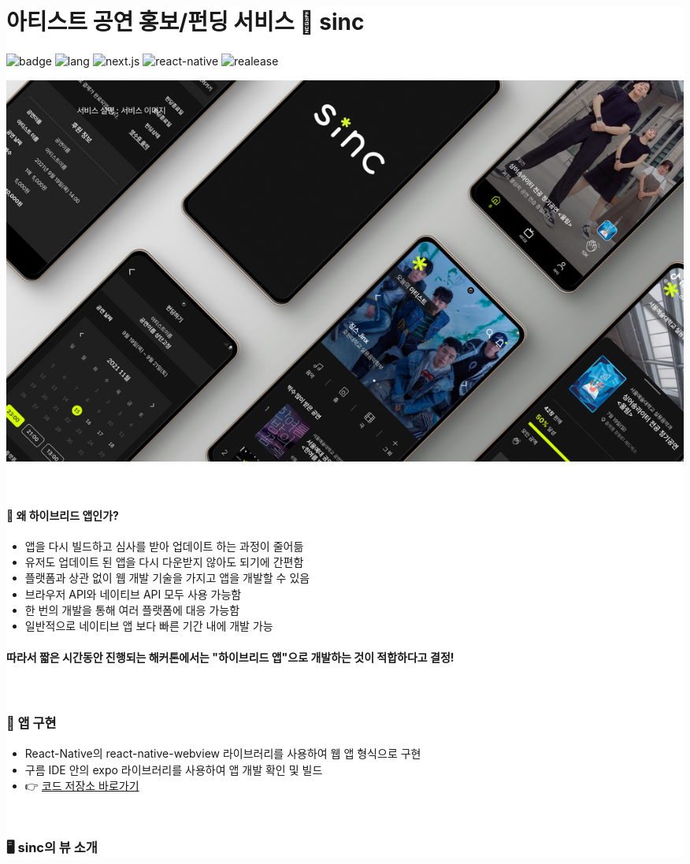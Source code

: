 # 아티스트 공연 홍보/펀딩 서비스  **🔗 sinc** 
![badge](https://img.shields.io/badge/Part-Front--end-brightgreen) ![lang](https://img.shields.io/badge/Language-TypeScript-blue) ![next.js](https://img.shields.io/badge/Tech--stack-Next.js-orange) ![react-native](https://img.shields.io/badge/Tech--stack-ReactNative-skyblue) ![realease](https://img.shields.io/badge/release-v1.0.0-yellow)
<p align="center"><img src="./README_IMG.png" alt="배너" width="100%" /></p>

<br />

#### 📱 왜 하이브리드 앱인가?
- 앱을 다시 빌드하고 심사를 받아 업데이트 하는 과정이 줄어듦
- 유저도 업데이트 된 앱을 다시 다운받지 않아도 되기에 간편함
- 플랫폼과 상관 없이 웹 개발 기술을 가지고 앱을 개발할 수 있음
- 브라우저 API와 네이티브 API 모두 사용 가능함
- 한 번의 개발을 통해 여러 플랫폼에 대응 가능함
- 일반적으로  네이티브 앱 보다 빠른 기간 내에 개발 가능

#### 따라서 짧은 시간동안 진행되는 해커톤에서는 "하이브리드 앱"으로 개발하는 것이 적합하다고 결정!

<br />

### 📍 앱 구현
- React-Native의 react-native-webview 라이브러리를 사용하여 웹 앱 형식으로 구현
- 구름 IDE 안의 expo 라이브러리를 사용하여 앱 개발 확인 및 빌드
- 👉 [코드 저장소 바로가기](https://goor.me/xjbrc)   

<br/>

### 🖥 sinc의 뷰 소개
